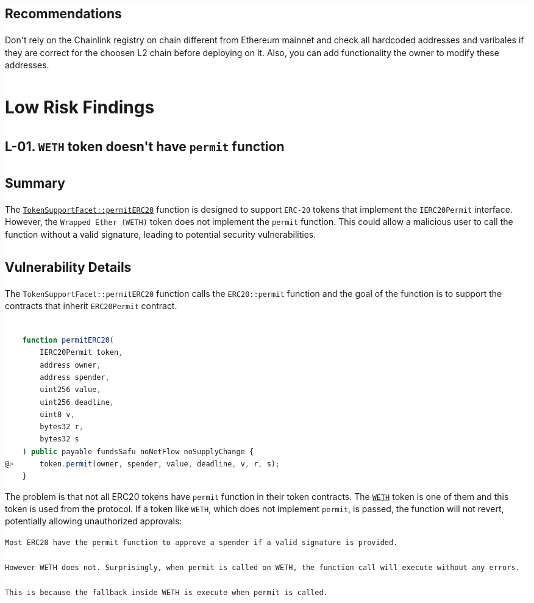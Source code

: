 ## Recommendations

Don't rely on the Chainlink registry on chain different from Ethereum mainnet and check all hardcoded addresses and varibales if they are correct for the choosen L2 chain before deploying on it. Also, you can add functionality the owner to modify these addresses.


# Low Risk Findings

## <a id='L-01'></a>L-01. `WETH` token doesn't have `permit` function            



## Summary

The [`TokenSupportFacet::permitERC20`](https://github.com/Cyfrin/2024-05-beanstalk-the-finale/blob/4e0ad0b964f74a1b4880114f4dd5b339bc69cd3e/protocol/contracts/beanstalk/farm/TokenSupportFacet.sol#L30-L41) function is designed to support `ERC-20` tokens that implement the `IERC20Permit` interface. However, the `Wrapped Ether (WETH)` token does not implement the `permit` function. This could allow a malicious user to call the function without a valid signature, leading to potential security vulnerabilities.

## Vulnerability Details

The `TokenSupportFacet::permitERC20` function calls the `ERC20::permit` function and the goal of the function is to support the contracts that inherit `ERC20Permit` contract.

```javascript

    function permitERC20(
        IERC20Permit token,
        address owner,
        address spender,
        uint256 value,
        uint256 deadline,
        uint8 v,
        bytes32 r,
        bytes32 s
    ) public payable fundsSafu noNetFlow noSupplyChange {
@>      token.permit(owner, spender, value, deadline, v, r, s);
    }

```

The problem is that not all ERC20 tokens have `permit` function in their token contracts. The [`WETH`](https://etherscan.io/token/0xc02aaa39b223fe8d0a0e5c4f27ead9083c756cc2#code) token is one of them and this token is used from the protocol. If a token like `WETH`, which does not implement `permit`, is passed, the function will not revert, potentially allowing unauthorized approvals:

```Solidity
Most ERC20 have the permit function to approve a spender if a valid signature is provided.

However WETH does not. Surprisingly, when permit is called on WETH, the function call will execute without any errors.

This is because the fallback inside WETH is execute when permit is called.
```
